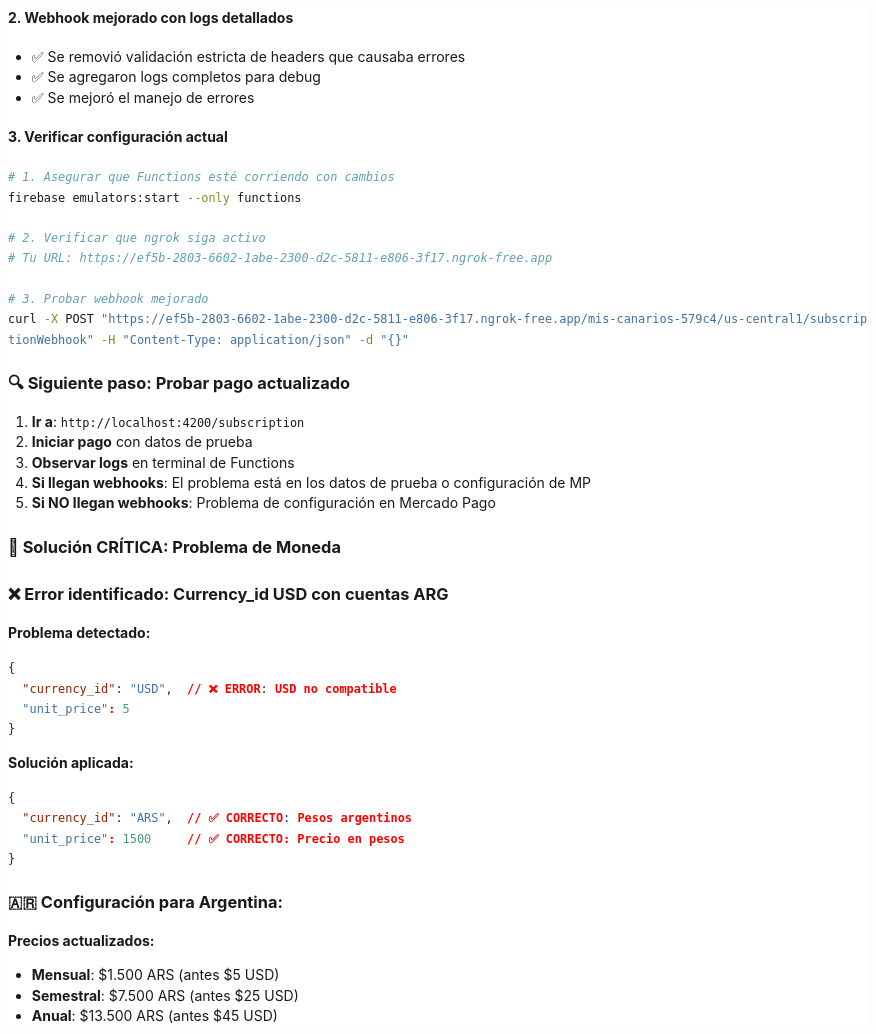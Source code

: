 #### **2. Webhook mejorado con logs detallados**
- ✅ Se removió validación estricta de headers que causaba errores
- ✅ Se agregaron logs completos para debug
- ✅ Se mejoró el manejo de errores

#### **3. Verificar configuración actual**
```bash
# 1. Asegurar que Functions esté corriendo con cambios
firebase emulators:start --only functions

# 2. Verificar que ngrok siga activo
# Tu URL: https://ef5b-2803-6602-1abe-2300-d2c-5811-e806-3f17.ngrok-free.app

# 3. Probar webhook mejorado
curl -X POST "https://ef5b-2803-6602-1abe-2300-d2c-5811-e806-3f17.ngrok-free.app/mis-canarios-579c4/us-central1/subscriptionWebhook" -H "Content-Type: application/json" -d "{}"
```

### 🔍 **Siguiente paso: Probar pago actualizado**

1. **Ir a**: `http://localhost:4200/subscription`
2. **Iniciar pago** con datos de prueba
3. **Observar logs** en terminal de Functions
4. **Si llegan webhooks**: El problema está en los datos de prueba o configuración de MP
5. **Si NO llegan webhooks**: Problema de configuración en Mercado Pago

### 🔧 **Solución CRÍTICA: Problema de Moneda**

### ❌ **Error identificado: Currency_id USD con cuentas ARG**

**Problema detectado:**
```json
{
  "currency_id": "USD",  // ❌ ERROR: USD no compatible
  "unit_price": 5
}
```

**Solución aplicada:**
```json
{
  "currency_id": "ARS",  // ✅ CORRECTO: Pesos argentinos
  "unit_price": 1500     // ✅ CORRECTO: Precio en pesos
}
```

### 🇦🇷 **Configuración para Argentina:**

**Precios actualizados:**
- **Mensual**: $1.500 ARS (antes $5 USD)
- **Semestral**: $7.500 ARS (antes $25 USD)  
- **Anual**: $13.500 ARS (antes $45 USD)
